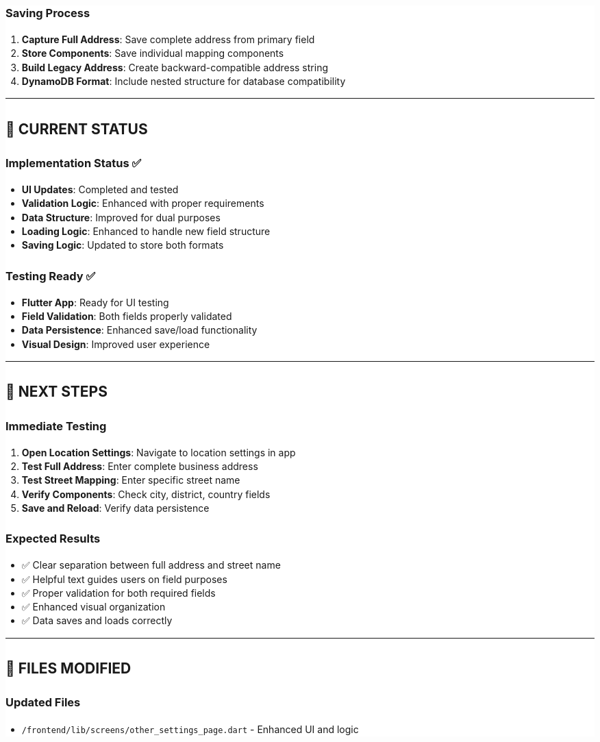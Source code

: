 ### Saving Process
1. **Capture Full Address**: Save complete address from primary field
2. **Store Components**: Save individual mapping components
3. **Build Legacy Address**: Create backward-compatible address string
4. **DynamoDB Format**: Include nested structure for database compatibility

---

## 📱 CURRENT STATUS

### Implementation Status ✅
- **UI Updates**: Completed and tested
- **Validation Logic**: Enhanced with proper requirements
- **Data Structure**: Improved for dual purposes
- **Loading Logic**: Enhanced to handle new field structure
- **Saving Logic**: Updated to store both formats

### Testing Ready ✅
- **Flutter App**: Ready for UI testing
- **Field Validation**: Both fields properly validated
- **Data Persistence**: Enhanced save/load functionality
- **Visual Design**: Improved user experience

---

## 🚀 NEXT STEPS

### Immediate Testing
1. **Open Location Settings**: Navigate to location settings in app
2. **Test Full Address**: Enter complete business address
3. **Test Street Mapping**: Enter specific street name
4. **Verify Components**: Check city, district, country fields
5. **Save and Reload**: Verify data persistence

### Expected Results
- ✅ Clear separation between full address and street name
- ✅ Helpful text guides users on field purposes
- ✅ Proper validation for both required fields
- ✅ Enhanced visual organization
- ✅ Data saves and loads correctly

---

## 💾 FILES MODIFIED

### Updated Files
- `/frontend/lib/screens/other_settings_page.dart` - Enhanced UI and logic
